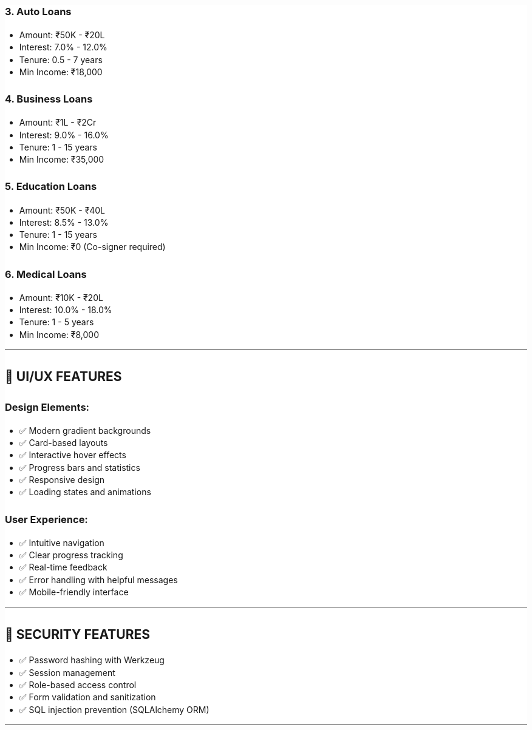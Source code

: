 ### **3. Auto Loans**
- Amount: ₹50K - ₹20L
- Interest: 7.0% - 12.0%
- Tenure: 0.5 - 7 years
- Min Income: ₹18,000

### **4. Business Loans**
- Amount: ₹1L - ₹2Cr
- Interest: 9.0% - 16.0%
- Tenure: 1 - 15 years
- Min Income: ₹35,000

### **5. Education Loans**
- Amount: ₹50K - ₹40L
- Interest: 8.5% - 13.0%
- Tenure: 1 - 15 years
- Min Income: ₹0 (Co-signer required)

### **6. Medical Loans**
- Amount: ₹10K - ₹20L
- Interest: 10.0% - 18.0%
- Tenure: 1 - 5 years
- Min Income: ₹8,000

---

## 🎨 **UI/UX FEATURES**

### **Design Elements:**
- ✅ Modern gradient backgrounds
- ✅ Card-based layouts
- ✅ Interactive hover effects
- ✅ Progress bars and statistics
- ✅ Responsive design
- ✅ Loading states and animations

### **User Experience:**
- ✅ Intuitive navigation
- ✅ Clear progress tracking
- ✅ Real-time feedback
- ✅ Error handling with helpful messages
- ✅ Mobile-friendly interface

---

## 🔐 **SECURITY FEATURES**

- ✅ Password hashing with Werkzeug
- ✅ Session management
- ✅ Role-based access control
- ✅ Form validation and sanitization
- ✅ SQL injection prevention (SQLAlchemy ORM)

---